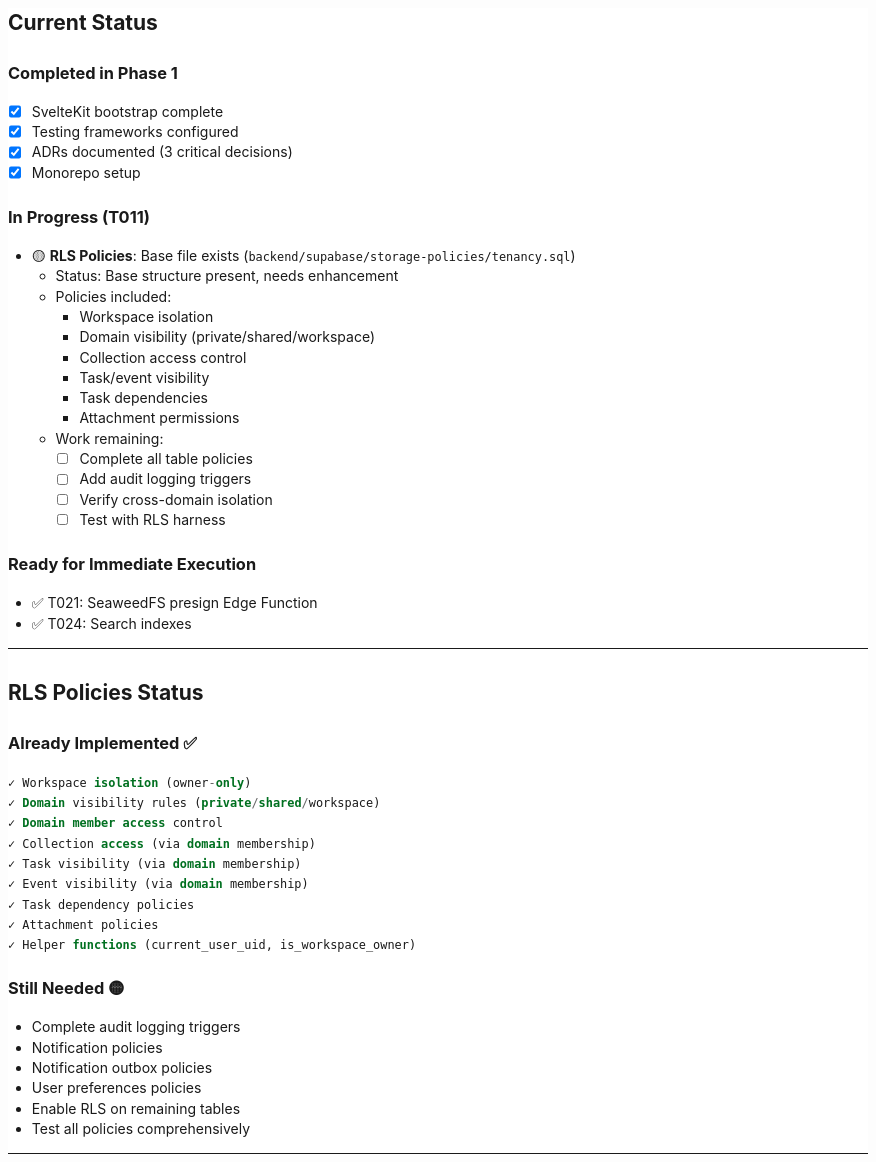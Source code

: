 
## Current Status

### Completed in Phase 1
- [x] SvelteKit bootstrap complete
- [x] Testing frameworks configured
- [x] ADRs documented (3 critical decisions)
- [x] Monorepo setup

### In Progress (T011)
- 🟡 **RLS Policies**: Base file exists (`backend/supabase/storage-policies/tenancy.sql`)
  - Status: Base structure present, needs enhancement
  - Policies included:
    - Workspace isolation
    - Domain visibility (private/shared/workspace)
    - Collection access control
    - Task/event visibility
    - Task dependencies
    - Attachment permissions
  - Work remaining:
    - [ ] Complete all table policies
    - [ ] Add audit logging triggers
    - [ ] Verify cross-domain isolation
    - [ ] Test with RLS harness

### Ready for Immediate Execution
- ✅ T021: SeaweedFS presign Edge Function
- ✅ T024: Search indexes

---

## RLS Policies Status

### Already Implemented ✅
```sql
✓ Workspace isolation (owner-only)
✓ Domain visibility rules (private/shared/workspace)
✓ Domain member access control
✓ Collection access (via domain membership)
✓ Task visibility (via domain membership)
✓ Event visibility (via domain membership)
✓ Task dependency policies
✓ Attachment policies
✓ Helper functions (current_user_uid, is_workspace_owner)
```

### Still Needed 🟡
- Complete audit logging triggers
- Notification policies
- Notification outbox policies
- User preferences policies
- Enable RLS on remaining tables
- Test all policies comprehensively

---
